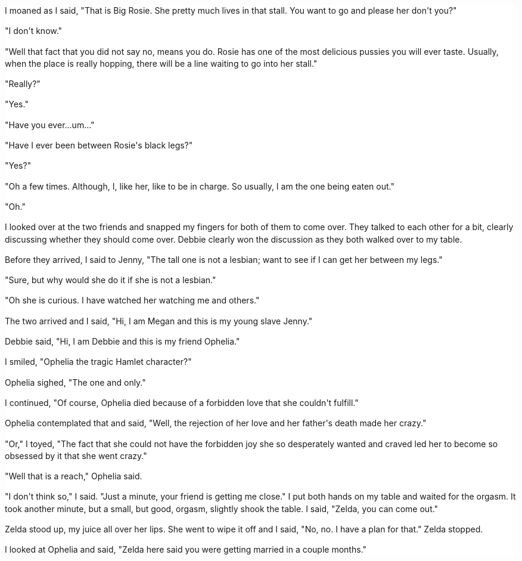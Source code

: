  I moaned as I said, "That is Big Rosie. She pretty much lives in that stall. You want to go and please her don't you?" 

 "I don't know." 

 "Well that fact that you did not say no, means you do. Rosie has one of the most delicious pussies you will ever taste. Usually, when the place is really hopping, there will be a line waiting to go into her stall." 

 "Really?" 

 "Yes." 

 "Have you ever...um..." 

 "Have I ever been between Rosie's black legs?" 

 "Yes?" 

 "Oh a few times. Although, I, like her, like to be in charge. So usually, I am the one being eaten out." 

 "Oh." 

 I looked over at the two friends and snapped my fingers for both of them to come over. They talked to each other for a bit, clearly discussing whether they should come over. Debbie clearly won the discussion as they both walked over to my table. 

 Before they arrived, I said to Jenny, "The tall one is not a lesbian; want to see if I can get her between my legs." 

 "Sure, but why would she do it if she is not a lesbian." 

 "Oh she is curious. I have watched her watching me and others." 

 The two arrived and I said, "Hi, I am Megan and this is my young slave Jenny." 

 Debbie said, "Hi, I am Debbie and this is my friend Ophelia." 

 I smiled, "Ophelia the tragic Hamlet character?" 

 Ophelia sighed, "The one and only." 

 I continued, "Of course, Ophelia died because of a forbidden love that she couldn't fulfill." 

 Ophelia contemplated that and said, "Well, the rejection of her love and her father's death made her crazy." 

 "Or," I toyed, "The fact that she could not have the forbidden joy she so desperately wanted and craved led her to become so obsessed by it that she went crazy." 

 "Well that is a reach," Ophelia said. 

 "I don't think so," I said. "Just a minute, your friend is getting me close." I put both hands on my table and waited for the orgasm. It took another minute, but a small, but good, orgasm, slightly shook the table. I said, "Zelda, you can come out." 

 Zelda stood up, my juice all over her lips. She went to wipe it off and I said, "No, no. I have a plan for that." Zelda stopped. 

 I looked at Ophelia and said, "Zelda here said you were getting married in a couple months." 
